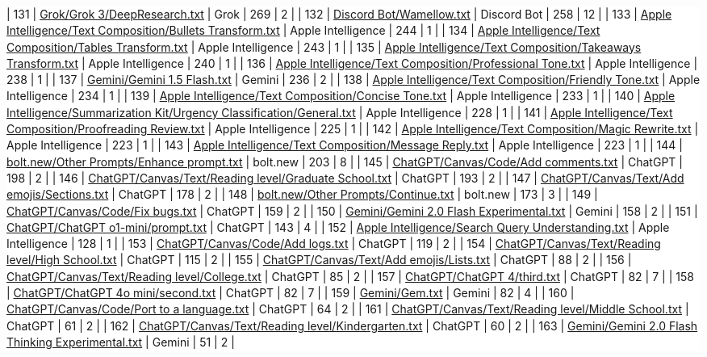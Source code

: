 | 131 | [Grok/Grok 3/DeepResearch.txt](https://github.com/Tolga1452/ai-prompts/blob/main/Grok/Grok%203/DeepResearch.txt) | Grok | 269 | 2 |
| 132 | [Discord Bot/Wamellow.txt](https://github.com/Tolga1452/ai-prompts/blob/main/Discord%20Bot/Wamellow.txt) | Discord Bot | 258 | 12 |
| 133 | [Apple Intelligence/Text Composition/Bullets Transform.txt](https://github.com/Tolga1452/ai-prompts/blob/main/Apple%20Intelligence/Text%20Composition/Bullets%20Transform.txt) | Apple Intelligence | 244 | 1 |
| 134 | [Apple Intelligence/Text Composition/Tables Transform.txt](https://github.com/Tolga1452/ai-prompts/blob/main/Apple%20Intelligence/Text%20Composition/Tables%20Transform.txt) | Apple Intelligence | 243 | 1 |
| 135 | [Apple Intelligence/Text Composition/Takeaways Transform.txt](https://github.com/Tolga1452/ai-prompts/blob/main/Apple%20Intelligence/Text%20Composition/Takeaways%20Transform.txt) | Apple Intelligence | 240 | 1 |
| 136 | [Apple Intelligence/Text Composition/Professional Tone.txt](https://github.com/Tolga1452/ai-prompts/blob/main/Apple%20Intelligence/Text%20Composition/Professional%20Tone.txt) | Apple Intelligence | 238 | 1 |
| 137 | [Gemini/Gemini 1.5 Flash.txt](https://github.com/Tolga1452/ai-prompts/blob/main/Gemini/Gemini%201.5%20Flash.txt) | Gemini | 236 | 2 |
| 138 | [Apple Intelligence/Text Composition/Friendly Tone.txt](https://github.com/Tolga1452/ai-prompts/blob/main/Apple%20Intelligence/Text%20Composition/Friendly%20Tone.txt) | Apple Intelligence | 234 | 1 |
| 139 | [Apple Intelligence/Text Composition/Concise Tone.txt](https://github.com/Tolga1452/ai-prompts/blob/main/Apple%20Intelligence/Text%20Composition/Concise%20Tone.txt) | Apple Intelligence | 233 | 1 |
| 140 | [Apple Intelligence/Summarization Kit/Urgency Classification/General.txt](https://github.com/Tolga1452/ai-prompts/blob/main/Apple%20Intelligence/Summarization%20Kit/Urgency%20Classification/General.txt) | Apple Intelligence | 228 | 1 |
| 141 | [Apple Intelligence/Text Composition/Proofreading Review.txt](https://github.com/Tolga1452/ai-prompts/blob/main/Apple%20Intelligence/Text%20Composition/Proofreading%20Review.txt) | Apple Intelligence | 225 | 1 |
| 142 | [Apple Intelligence/Text Composition/Magic Rewrite.txt](https://github.com/Tolga1452/ai-prompts/blob/main/Apple%20Intelligence/Text%20Composition/Magic%20Rewrite.txt) | Apple Intelligence | 223 | 1 |
| 143 | [Apple Intelligence/Text Composition/Message Reply.txt](https://github.com/Tolga1452/ai-prompts/blob/main/Apple%20Intelligence/Text%20Composition/Message%20Reply.txt) | Apple Intelligence | 223 | 1 |
| 144 | [bolt.new/Other Prompts/Enhance prompt.txt](https://github.com/Tolga1452/ai-prompts/blob/main/bolt.new/Other%20Prompts/Enhance%20prompt.txt) | bolt.new | 203 | 8 |
| 145 | [ChatGPT/Canvas/Code/Add comments.txt](https://github.com/Tolga1452/ai-prompts/blob/main/ChatGPT/Canvas/Code/Add%20comments.txt) | ChatGPT | 198 | 2 |
| 146 | [ChatGPT/Canvas/Text/Reading level/Graduate School.txt](https://github.com/Tolga1452/ai-prompts/blob/main/ChatGPT/Canvas/Text/Reading%20level/Graduate%20School.txt) | ChatGPT | 193 | 2 |
| 147 | [ChatGPT/Canvas/Text/Add emojis/Sections.txt](https://github.com/Tolga1452/ai-prompts/blob/main/ChatGPT/Canvas/Text/Add%20emojis/Sections.txt) | ChatGPT | 178 | 2 |
| 148 | [bolt.new/Other Prompts/Continue.txt](https://github.com/Tolga1452/ai-prompts/blob/main/bolt.new/Other%20Prompts/Continue.txt) | bolt.new | 173 | 3 |
| 149 | [ChatGPT/Canvas/Code/Fix bugs.txt](https://github.com/Tolga1452/ai-prompts/blob/main/ChatGPT/Canvas/Code/Fix%20bugs.txt) | ChatGPT | 159 | 2 |
| 150 | [Gemini/Gemini 2.0 Flash Experimental.txt](https://github.com/Tolga1452/ai-prompts/blob/main/Gemini/Gemini%202.0%20Flash%20Experimental.txt) | Gemini | 158 | 2 |
| 151 | [ChatGPT/ChatGPT o1-mini/prompt.txt](https://github.com/Tolga1452/ai-prompts/blob/main/ChatGPT/ChatGPT%20o1-mini/prompt.txt) | ChatGPT | 143 | 4 |
| 152 | [Apple Intelligence/Search Query Understanding.txt](https://github.com/Tolga1452/ai-prompts/blob/main/Apple%20Intelligence/Search%20Query%20Understanding.txt) | Apple Intelligence | 128 | 1 |
| 153 | [ChatGPT/Canvas/Code/Add logs.txt](https://github.com/Tolga1452/ai-prompts/blob/main/ChatGPT/Canvas/Code/Add%20logs.txt) | ChatGPT | 119 | 2 |
| 154 | [ChatGPT/Canvas/Text/Reading level/High School.txt](https://github.com/Tolga1452/ai-prompts/blob/main/ChatGPT/Canvas/Text/Reading%20level/High%20School.txt) | ChatGPT | 115 | 2 |
| 155 | [ChatGPT/Canvas/Text/Add emojis/Lists.txt](https://github.com/Tolga1452/ai-prompts/blob/main/ChatGPT/Canvas/Text/Add%20emojis/Lists.txt) | ChatGPT | 88 | 2 |
| 156 | [ChatGPT/Canvas/Text/Reading level/College.txt](https://github.com/Tolga1452/ai-prompts/blob/main/ChatGPT/Canvas/Text/Reading%20level/College.txt) | ChatGPT | 85 | 2 |
| 157 | [ChatGPT/ChatGPT 4/third.txt](https://github.com/Tolga1452/ai-prompts/blob/main/ChatGPT/ChatGPT%204/third.txt) | ChatGPT | 82 | 7 |
| 158 | [ChatGPT/ChatGPT 4o mini/second.txt](https://github.com/Tolga1452/ai-prompts/blob/main/ChatGPT/ChatGPT%204o%20mini/second.txt) | ChatGPT | 82 | 7 |
| 159 | [Gemini/Gem.txt](https://github.com/Tolga1452/ai-prompts/blob/main/Gemini/Gem.txt) | Gemini | 82 | 4 |
| 160 | [ChatGPT/Canvas/Code/Port to a language.txt](https://github.com/Tolga1452/ai-prompts/blob/main/ChatGPT/Canvas/Code/Port%20to%20a%20language.txt) | ChatGPT | 64 | 2 |
| 161 | [ChatGPT/Canvas/Text/Reading level/Middle School.txt](https://github.com/Tolga1452/ai-prompts/blob/main/ChatGPT/Canvas/Text/Reading%20level/Middle%20School.txt) | ChatGPT | 61 | 2 |
| 162 | [ChatGPT/Canvas/Text/Reading level/Kindergarten.txt](https://github.com/Tolga1452/ai-prompts/blob/main/ChatGPT/Canvas/Text/Reading%20level/Kindergarten.txt) | ChatGPT | 60 | 2 |
| 163 | [Gemini/Gemini 2.0 Flash Thinking Experimental.txt](https://github.com/Tolga1452/ai-prompts/blob/main/Gemini/Gemini%202.0%20Flash%20Thinking%20Experimental.txt) | Gemini | 51 | 2 |